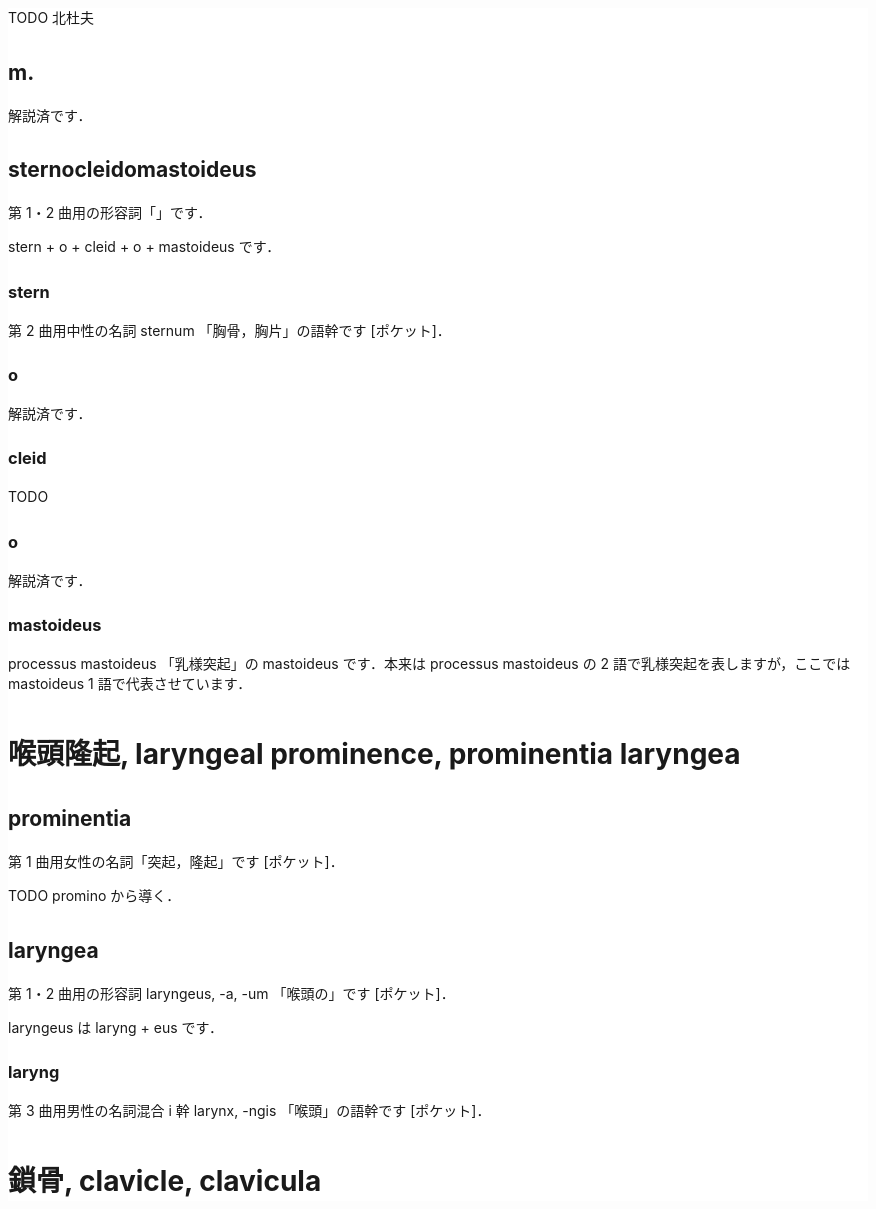 TODO 北杜夫

## m.

解説済です．

## sternocleidomastoideus

第 1・2 曲用の形容詞「」です．

stern + o + cleid + o + mastoideus です．

### stern

第 2 曲用中性の名詞 sternum 「胸骨，胸片」の語幹です [ポケット]．

### o

解説済です．

### cleid

TODO

### o

解説済です．

### mastoideus

processus mastoideus 「乳様突起」の mastoideus です．本来は processus mastoideus の 2 語で乳様突起を表しますが，ここでは mastoideus 1 語で代表させています．

# 喉頭隆起, laryngeal prominence, prominentia laryngea

## prominentia

第 1 曲用女性の名詞「突起，隆起」です [ポケット]．

TODO promino から導く．

## laryngea

第 1・2 曲用の形容詞 laryngeus, -a, -um 「喉頭の」です [ポケット]．

laryngeus は laryng + eus です．

### laryng

第 3 曲用男性の名詞混合 i 幹 larynx, -ngis 「喉頭」の語幹です [ポケット]．

# 鎖骨, clavicle, clavicula
